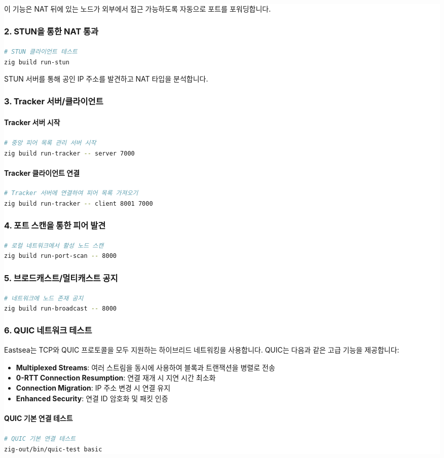 이 기능은 NAT 뒤에 있는 노드가 외부에서 접근 가능하도록 자동으로 포트를 포워딩합니다.

### 2. STUN을 통한 NAT 통과

```bash
# STUN 클라이언트 테스트
zig build run-stun
```

STUN 서버를 통해 공인 IP 주소를 발견하고 NAT 타입을 분석합니다.

### 3. Tracker 서버/클라이언트

#### Tracker 서버 시작

```bash
# 중앙 피어 목록 관리 서버 시작
zig build run-tracker -- server 7000
```

#### Tracker 클라이언트 연결

```bash
# Tracker 서버에 연결하여 피어 목록 가져오기
zig build run-tracker -- client 8001 7000
```

### 4. 포트 스캔을 통한 피어 발견

```bash
# 로컬 네트워크에서 활성 노드 스캔
zig build run-port-scan -- 8000
```

### 5. 브로드캐스트/멀티캐스트 공지

```bash
# 네트워크에 노드 존재 공지
zig build run-broadcast -- 8000
```

### 6. QUIC 네트워크 테스트

Eastsea는 TCP와 QUIC 프로토콜을 모두 지원하는 하이브리드 네트워킹을 사용합니다. 
QUIC는 다음과 같은 고급 기능을 제공합니다:

- **Multiplexed Streams**: 여러 스트림을 동시에 사용하여 블록과 트랜잭션을 병렬로 전송
- **0-RTT Connection Resumption**: 연결 재개 시 지연 시간 최소화
- **Connection Migration**: IP 주소 변경 시 연결 유지
- **Enhanced Security**: 연결 ID 암호화 및 패킷 인증

#### QUIC 기본 연결 테스트

```bash
# QUIC 기본 연결 테스트
zig-out/bin/quic-test basic
```
